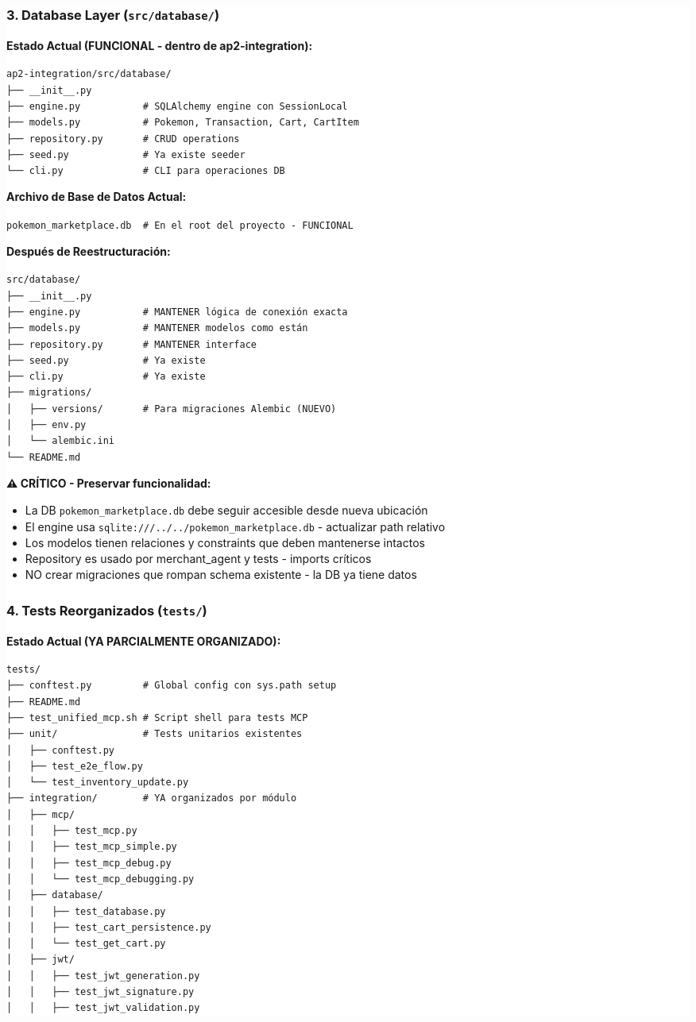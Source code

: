 ### 3. Database Layer (`src/database/`)
**Estado Actual (FUNCIONAL - dentro de ap2-integration):**
```
ap2-integration/src/database/
├── __init__.py
├── engine.py           # SQLAlchemy engine con SessionLocal
├── models.py           # Pokemon, Transaction, Cart, CartItem
├── repository.py       # CRUD operations
├── seed.py             # Ya existe seeder
└── cli.py              # CLI para operaciones DB
```

**Archivo de Base de Datos Actual:**
```
pokemon_marketplace.db  # En el root del proyecto - FUNCIONAL
```

**Después de Reestructuración:**
```
src/database/
├── __init__.py
├── engine.py           # MANTENER lógica de conexión exacta
├── models.py           # MANTENER modelos como están
├── repository.py       # MANTENER interface
├── seed.py             # Ya existe
├── cli.py              # Ya existe
├── migrations/
│   ├── versions/       # Para migraciones Alembic (NUEVO)
│   ├── env.py
│   └── alembic.ini
└── README.md
```

**⚠️ CRÍTICO - Preservar funcionalidad:**
- La DB `pokemon_marketplace.db` debe seguir accesible desde nueva ubicación
- El engine usa `sqlite:///../../pokemon_marketplace.db` - actualizar path relativo
- Los modelos tienen relaciones y constraints que deben mantenerse intactos
- Repository es usado por merchant_agent y tests - imports críticos
- NO crear migraciones que rompan schema existente - la DB ya tiene datos

### 4. Tests Reorganizados (`tests/`)
**Estado Actual (YA PARCIALMENTE ORGANIZADO):**
```
tests/
├── conftest.py         # Global config con sys.path setup
├── README.md
├── test_unified_mcp.sh # Script shell para tests MCP
├── unit/               # Tests unitarios existentes
│   ├── conftest.py
│   ├── test_e2e_flow.py
│   └── test_inventory_update.py
├── integration/        # YA organizados por módulo
│   ├── mcp/
│   │   ├── test_mcp.py
│   │   ├── test_mcp_simple.py
│   │   ├── test_mcp_debug.py
│   │   └── test_mcp_debugging.py
│   ├── database/
│   │   ├── test_database.py
│   │   ├── test_cart_persistence.py
│   │   └── test_get_cart.py
│   ├── jwt/
│   │   ├── test_jwt_generation.py
│   │   ├── test_jwt_signature.py
│   │   ├── test_jwt_validation.py
```